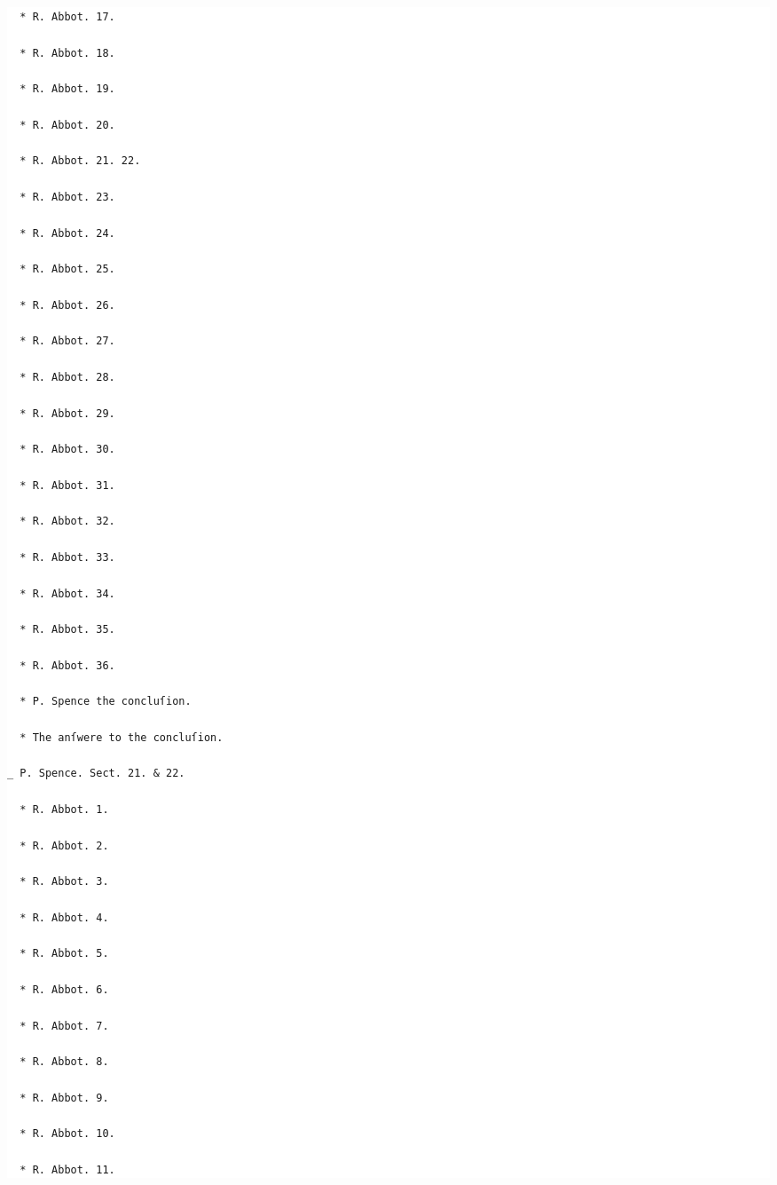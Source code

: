       * R. Abbot. 17.

      * R. Abbot. 18.

      * R. Abbot. 19.

      * R. Abbot. 20.

      * R. Abbot. 21. 22.

      * R. Abbot. 23.

      * R. Abbot. 24.

      * R. Abbot. 25.

      * R. Abbot. 26.

      * R. Abbot. 27.

      * R. Abbot. 28.

      * R. Abbot. 29.

      * R. Abbot. 30.

      * R. Abbot. 31.

      * R. Abbot. 32.

      * R. Abbot. 33.

      * R. Abbot. 34.

      * R. Abbot. 35.

      * R. Abbot. 36.

      * P. Spence the concluſion.

      * The anſwere to the concluſion.

    _ P. Spence. Sect. 21. & 22.

      * R. Abbot. 1.

      * R. Abbot. 2.

      * R. Abbot. 3.

      * R. Abbot. 4.

      * R. Abbot. 5.

      * R. Abbot. 6.

      * R. Abbot. 7.

      * R. Abbot. 8.

      * R. Abbot. 9.

      * R. Abbot. 10.

      * R. Abbot. 11.

